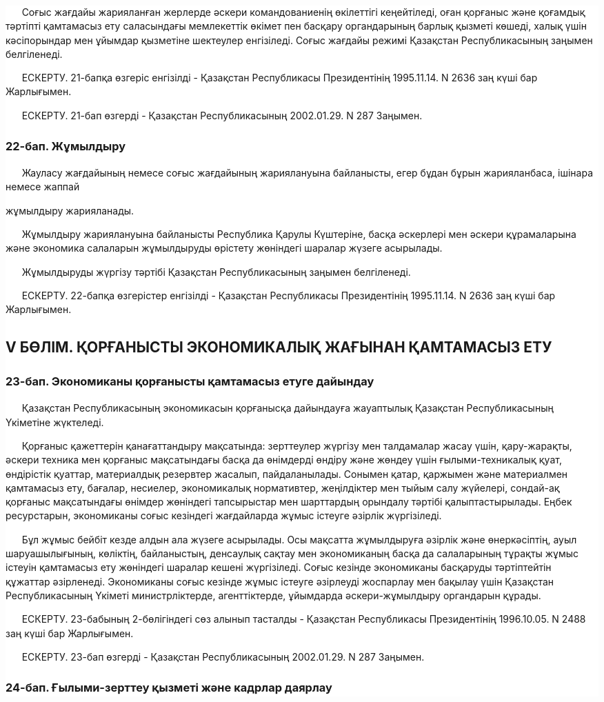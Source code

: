       Соғыс жағдайы жарияланған жерлерде әскери командованиенiң өкiлеттiгi кеңейтiледi, оған қорғаныс және қоғамдық тәртiптi қамтамасыз ету саласындағы мемлекеттiк өкiмет пен басқару органдарының барлық қызметi көшедi, халық үшiн кәсiпорындар мен ұйымдар қызметiне шектеулер енгiзiледi. Соғыс жағдайы режимi Қазақстан Республикасының заңымен белгiленедi.

      ЕСКЕРТУ. 21-бапқа өзгерiс енгiзiлдi - Қазақстан Республикасы Президентiнiң 1995.11.14. N 2636 заң күші бар  Жарлығымен.

      ЕСКЕРТУ. 21-бап өзгерді - Қазақстан Республикасының 2002.01.29. N 287  Заңымен.

### 22-бап. Жұмылдыру

      Жауласу жағдайының немесе соғыс жағдайының жариялануына байланысты, егер бұдан бұрын жарияланбаса, iшiнара немесе жаппай

жұмылдыру жарияланады.

      Жұмылдыру жариялануына байланысты Республика Қарулы Күштерiне, басқа әскерлерi мен әскери құрамаларына және экономика салаларын жұмылдыруды өрiстету жөнiндегi шаралар жүзеге асырылады.

      Жұмылдыруды жүргiзу тәртiбi Қазақстан Республикасының заңымен белгiленедi.

      ЕСКЕРТУ. 22-бапқа өзгерiстер енгiзiлдi - Қазақстан Республикасы Президентiнiң 1995.11.14. N 2636 заң күші бар  Жарлығымен.

## V БӨЛIМ. ҚОРҒАНЫСТЫ ЭКОНОМИКАЛЫҚ ЖАҒЫНАН ҚАМТАМАСЫЗ ЕТУ

### 23-бап. Экономиканы қорғанысты қамтамасыз етуге дайындау

      Қазақстан Республикасының экономикасын қорғанысқа дайындауға жауаптылық Қазақстан Республикасының Үкiметiне жүктеледi.

      Қорғаныс қажеттерiн қанағаттандыру мақсатында: зерттеулер жүргiзу мен талдамалар жасау үшiн, қару-жарақты, әскери техника мен қорғаныс мақсатындағы басқа да өнiмдердi өндiру және жөндеу үшiн ғылыми-техникалық қуат, өндiрiстiк қуаттар, материалдық резервтер жасалып, пайдаланылады. Сонымен қатар, қаржымен және материалмен қамтамасыз ету, бағалар, несиелер, экономикалық нормативтер, жеңiлдiктер мен тыйым салу жүйелерi, сондай-ақ қорғаныс мақсатындағы өнiмдер жөнiндегi тапсырыстар мен шарттардың орындалу тәртiбi қалыптастырылады. Еңбек ресурстарын, экономиканы соғыс кезiндегi жағдайларда жұмыс iстеуге әзiрлiк жүргiзiледi.

      Бұл жұмыс бейбiт кезде алдын ала жүзеге асырылады. Осы мақсатта жұмылдыруға әзiрлiк және өнеркәсiптiң, ауыл шаруашылығының, көлiктiң, байланыстың, денсаулық сақтау мен экономиканың басқа да салаларының тұрақты жұмыс iстеуiн қамтамасыз ету жөнiндегi шаралар кешенi жүргiзiледi. Соғыс кезiнде экономиканы басқаруды тәртiптейтiн құжаттар әзiрленедi. Экономиканы соғыс кезiнде жұмыс iстеуге әзiрлеудi жоспарлау мен бақылау үшiн Қазақстан Республикасының Үкiметi министрлiктерде, агенттiктерде, ұйымдарда әскери-жұмылдыру органдарын құрады.

      ЕСКЕРТУ. 23-бабының 2-бөлiгiндегi сөз алынып тасталды - Қазақстан Республикасы Президентiнiң 1996.10.05. N 2488 заң күші бар Жарлығымен.

      ЕСКЕРТУ. 23-бап өзгерді - Қазақстан Республикасының 2002.01.29. N 287  Заңымен.

### 24-бап. Ғылыми-зерттеу қызметi және кадрлар даярлау
